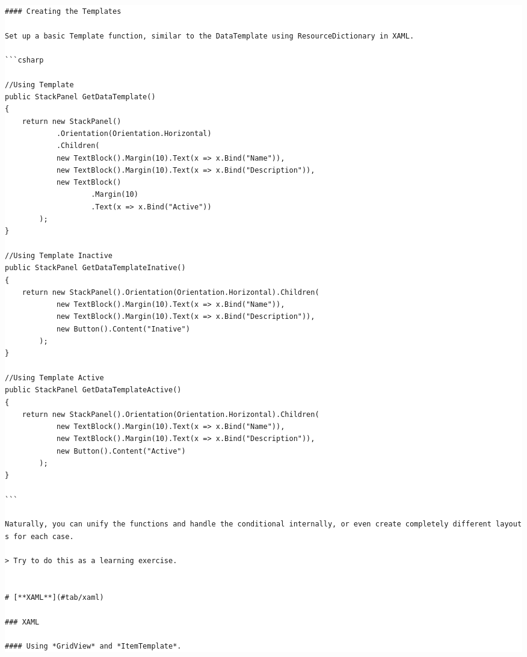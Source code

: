 	#### Creating the Templates

	Set up a basic Template function, similar to the DataTemplate using ResourceDictionary in XAML.

	```csharp

	//Using Template
	public StackPanel GetDataTemplate()
	{
		return new StackPanel()
				.Orientation(Orientation.Horizontal)
				.Children(
				new TextBlock().Margin(10).Text(x => x.Bind("Name")),
				new TextBlock().Margin(10).Text(x => x.Bind("Description")),
				new TextBlock()
						.Margin(10)
						.Text(x => x.Bind("Active"))
			);
	}

	//Using Template Inactive
	public StackPanel GetDataTemplateInative()
	{
		return new StackPanel().Orientation(Orientation.Horizontal).Children(
				new TextBlock().Margin(10).Text(x => x.Bind("Name")),
				new TextBlock().Margin(10).Text(x => x.Bind("Description")),
				new Button().Content("Inative")
			);
	}

	//Using Template Active
	public StackPanel GetDataTemplateActive()
	{
		return new StackPanel().Orientation(Orientation.Horizontal).Children(
				new TextBlock().Margin(10).Text(x => x.Bind("Name")),
				new TextBlock().Margin(10).Text(x => x.Bind("Description")),
				new Button().Content("Active")
			);
	}

	```

	Naturally, you can unify the functions and handle the conditional internally, or even create completely different layouts for each case.

	> Try to do this as a learning exercise.


    # [**XAML**](#tab/xaml)

    ### XAML

	#### Using *GridView* and *ItemTemplate*.

